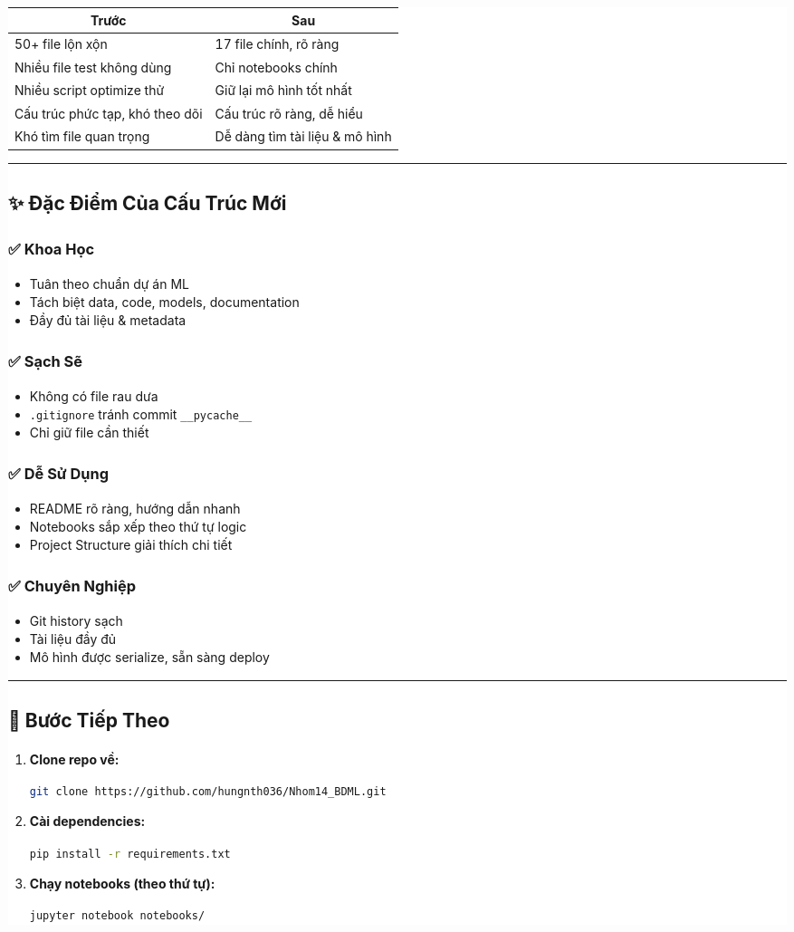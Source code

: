 | Trước | Sau |
|------|-----|
| 50+ file lộn xộn | 17 file chính, rõ ràng |
| Nhiều file test không dùng | Chỉ notebooks chính |
| Nhiều script optimize thử | Giữ lại mô hình tốt nhất |
| Cấu trúc phức tạp, khó theo dõi | Cấu trúc rõ ràng, dễ hiểu |
| Khó tìm file quan trọng | Dễ dàng tìm tài liệu & mô hình |

---

## ✨ Đặc Điểm Của Cấu Trúc Mới

### ✅ Khoa Học
- Tuân theo chuẩn dự án ML
- Tách biệt data, code, models, documentation
- Đầy đủ tài liệu & metadata

### ✅ Sạch Sẽ
- Không có file rau dưa
- `.gitignore` tránh commit `__pycache__`
- Chỉ giữ file cần thiết

### ✅ Dễ Sử Dụng
- README rõ ràng, hướng dẫn nhanh
- Notebooks sắp xếp theo thứ tự logic
- Project Structure giải thích chi tiết

### ✅ Chuyên Nghiệp
- Git history sạch
- Tài liệu đầy đủ
- Mô hình được serialize, sẵn sàng deploy

---

## 🚀 Bước Tiếp Theo

1. **Clone repo về:**
   ```bash
   git clone https://github.com/hungnth036/Nhom14_BDML.git
   ```

2. **Cài dependencies:**
   ```bash
   pip install -r requirements.txt
   ```

3. **Chạy notebooks (theo thứ tự):**
   ```bash
   jupyter notebook notebooks/
   ```
